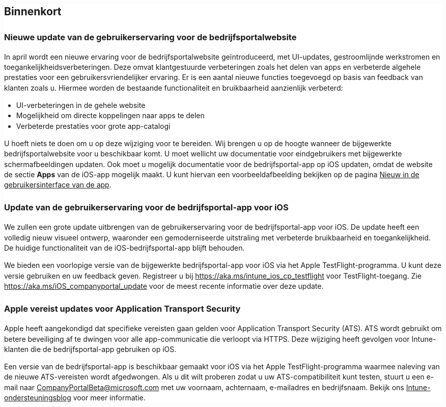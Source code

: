 ## <a name="whats-coming"></a>Binnenkort

### <a name="new-user-experience-update-for-the-company-portal-website---2000968--"></a>Nieuwe update van de gebruikerservaring voor de bedrijfsportalwebsite 

In april wordt een nieuwe ervaring voor de bedrijfsportalwebsite geïntroduceerd, met UI-updates, gestroomlijnde werkstromen en toegankelijkheidsverbeteringen. Deze omvat klantgestuurde verbeteringen zoals het delen van apps en verbeterde algehele prestaties voor een gebruikersvriendelijker ervaring.
Er is een aantal nieuwe functies toegevoegd op basis van feedback van klanten zoals u. Hiermee worden de bestaande functionaliteit en bruikbaarheid aanzienlijk verbeterd:

-   UI-verbeteringen in de gehele website
-   Mogelijkheid om directe koppelingen naar apps te delen
- Verbeterde prestaties voor grote app-catalogi

U hoeft niets te doen om u op deze wijziging voor te bereiden. Wij brengen u op de hoogte wanneer de bijgewerkte bedrijfsportalwebsite voor u beschikbaar komt. U moet wellicht uw documentatie voor eindgebruikers met bijgewerkte schermafbeeldingen updaten. Ook moet u mogelijk documentatie voor de bedrijfsportal-app op iOS updaten, omdat de website de sectie **Apps** van de iOS-app mogelijk maakt. U kunt hiervan een voorbeeldafbeelding bekijken op de pagina [Nieuw in de gebruikersinterface van de app](whats-new-app-ui.md).

### <a name="user-experience-update-for-the-company-portal-app-for-ios---1412866--"></a>Update van de gebruikerservaring voor de bedrijfsportal-app voor iOS

We zullen een grote update uitbrengen van de gebruikerservaring voor de bedrijfsportal-app voor iOS. De update heeft een volledig nieuw visueel ontwerp, waaronder een gemoderniseerde uitstraling met verbeterde bruikbaarheid en toegankelijkheid. De huidige functionaliteit van de iOS-bedrijfsportal-app blijft behouden.

We bieden een voorlopige versie van de bijgewerkte bedrijfsportal-app voor iOS via het Apple TestFlight-programma. U kunt deze versie gebruiken en uw feedback geven. Registreer u bij https://aka.ms/intune_ios_cp_testflight voor TestFlight-toegang. Zie https://aka.ms/iOS_companyportal_update voor de meest recente informatie over deze update.

### <a name="apple-to-require-updates-for-application-transport-security---748318--"></a>Apple vereist updates voor Application Transport Security 
Apple heeft aangekondigd dat specifieke vereisten gaan gelden voor Application Transport Security (ATS). ATS wordt gebruikt om betere beveiliging af te dwingen voor alle app-communicatie die verloopt via HTTPS. Deze wijziging heeft gevolgen voor Intune-klanten die de bedrijfsportal-app gebruiken op iOS.

Een versie van de bedrijfsportal-app is beschikbaar gemaakt voor iOS via het Apple TestFlight-programma waarmee naleving van de nieuwe ATS-vereisten wordt afgedwongen. Als u dit wilt proberen zodat u uw ATS-compatibiliteit kunt testen, stuurt u een e-mail naar <a href="mailto:CompanyPortalBeta@microsoft.com?subject=Register to TestFlight ATS Company Portal app"> CompanyPortalBeta@microsoft.com </a> met uw voornaam, achternaam, e-mailadres en bedrijfsnaam. Bekijk ons [Intune-ondersteuningsblog](https://aka.ms/compportalats) voor meer informatie.
